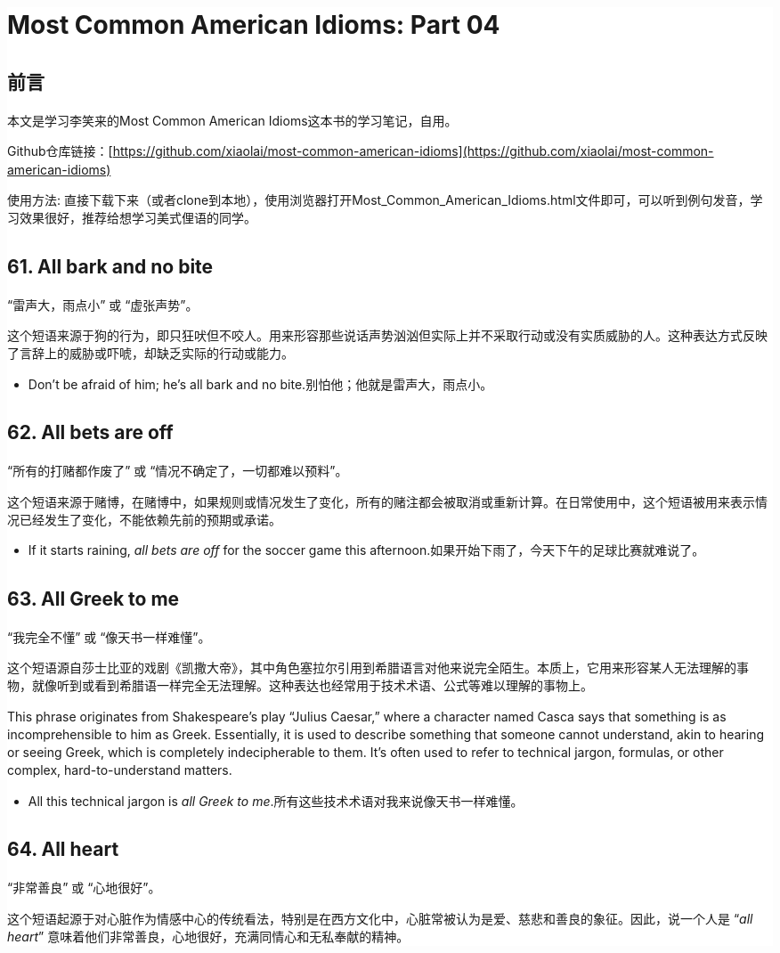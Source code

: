 # Most Common American Idioms: Part 04



## 前言



本文是学习李笑来的Most Common American Idioms这本书的学习笔记，自用。

Github仓库链接：[https://github.com/xiaolai/most-common-american-idioms](https://github.com/xiaolai/most-common-american-idioms)

使用方法: 直接下载下来（或者clone到本地），使用浏览器打开Most_Common_American_Idioms.html文件即可，可以听到例句发音，学习效果很好，推荐给想学习美式俚语的同学。

## 61. All bark and no bite

“雷声大，雨点小” 或 “虚张声势”。

这个短语来源于狗的行为，即只狂吠但不咬人。用来形容那些说话声势汹汹但实际上并不采取行动或没有实质威胁的人。这种表达方式反映了言辞上的威胁或吓唬，却缺乏实际的行动或能力。

- Don’t be afraid of him; he’s all bark and no bite.别怕他；他就是雷声大，雨点小。

## 62. All bets are off

“所有的打赌都作废了” 或 “情况不确定了，一切都难以预料”。

这个短语来源于赌博，在赌博中，如果规则或情况发生了变化，所有的赌注都会被取消或重新计算。在日常使用中，这个短语被用来表示情况已经发生了变化，不能依赖先前的预期或承诺。

- If it starts raining, *all bets are off* for the soccer game this afternoon.如果开始下雨了，今天下午的足球比赛就难说了。

## 63. All Greek to me

“我完全不懂” 或 “像天书一样难懂”。

这个短语源自莎士比亚的戏剧《凯撒大帝》，其中角色塞拉尔引用到希腊语言对他来说完全陌生。本质上，它用来形容某人无法理解的事物，就像听到或看到希腊语一样完全无法理解。这种表达也经常用于技术术语、公式等难以理解的事物上。

This phrase originates from Shakespeare’s play “Julius Caesar,” where a character named Casca says that something is as incomprehensible to him as Greek. Essentially, it is used to describe something that someone cannot understand, akin to hearing or seeing Greek, which is completely indecipherable to them. It’s often used to refer to technical jargon, formulas, or other complex, hard-to-understand matters.

- All this technical jargon is *all Greek to me*.所有这些技术术语对我来说像天书一样难懂。



## 64. All heart

“非常善良” 或 “心地很好”。

这个短语起源于对心脏作为情感中心的传统看法，特别是在西方文化中，心脏常被认为是爱、慈悲和善良的象征。因此，说一个人是 “*all heart*” 意味着他们非常善良，心地很好，充满同情心和无私奉献的精神。
